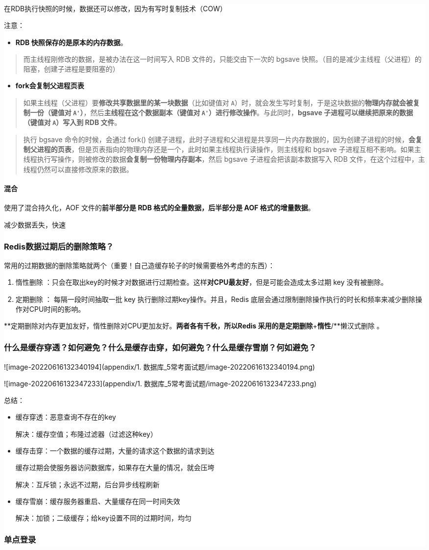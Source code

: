 在RDB执行快照的时候，数据还可以修改，因为有写时复制技术（COW）

注意：

-   **RDB 快照保存的是原本的内存数据**。

>   而主线程刚修改的数据，是被办法在这一时间写入 RDB 文件的，只能交由下一次的 bgsave 快照。（目的是减少主线程（父进程）的阻塞，创建子进程是要阻塞的）

-   **fork会复制父进程页表**

>   如果主线程（父进程）要**修改共享数据里的某一块数据**（比如键值对 `A`）时，就会发生写时复制，于是这块数据的**物理内存就会被复制一份（键值对 `A'`）**，然后**主线程在这个数据副本（键值对 `A'`）进行修改操作**。与此同时，**bgsave 子进程可以继续把原来的数据（键值对 `A`）写入到 RDB 文件**。

>   执行 bgsave 命令的时候，会通过 fork() 创建子进程，此时子进程和父进程是共享同一片内存数据的，因为创建子进程的时候，**会复制父进程的页表**，但是页表指向的物理内存还是一个，此时如果主线程执行读操作，则主线程和 bgsave 子进程互相不影响。如果主线程执行写操作，则被修改的数据**会复制一份物理内存副本**，然后 bgsave 子进程会把该副本数据写入 RDB 文件，在这个过程中，主线程仍然可以直接修改原来的数据。



#### 混合

使用了混合持久化，AOF 文件的**前半部分是 RDB 格式的全量数据，后半部分是 AOF 格式的增量数据**。

减少数据丢失，快速

### Redis数据过期后的删除策略？

常用的过期数据的删除策略就两个（重要！自己造缓存轮子的时候需要格外考虑的东西）：

1.   惰性删除 ：只会在取出key的时候才对数据进行过期检查。这样**对CPU最友好**，但是可能会造成太多过期 key 没有被删除。

2.   定期删除 ： 每隔一段时间抽取一批 key 执行删除过期key操作。并且，Redis 底层会通过限制删除操作执行的时长和频率来减少删除操作对CPU时间的影响。



**定期删除对内存更加友好，惰性删除对CPU更加友好。**两者各有千秋，所以Redis 采用的是定期删除**+**惰性**/**懒汉式删除 。

### 什么是缓存穿透？如何避免？什么是缓存击穿，如何避免？什么是缓存雪崩？何如避免？

![image-20220616132340194](appendix/1. 数据库_5常考面试题/image-20220616132340194.png)

![image-20220616132347233](appendix/1. 数据库_5常考面试题/image-20220616132347233.png)

总结：

-   缓存穿透：恶意查询不存在的key

    解决：缓存空值；布隆过滤器（过滤这种key）

-   缓存击穿：一个数据的缓存过期，大量的请求这个数据的请求到达

    缓存过期会使服务器访问数据库，如果存在大量的情况，就会压垮

    解决：互斥锁；永远不过期，后台异步线程刷新

-   缓存雪崩：缓存服务器重启、大量缓存在同一时间失效

    解决：加锁；二级缓存；给key设置不同的过期时间，均匀



### 单点登录
